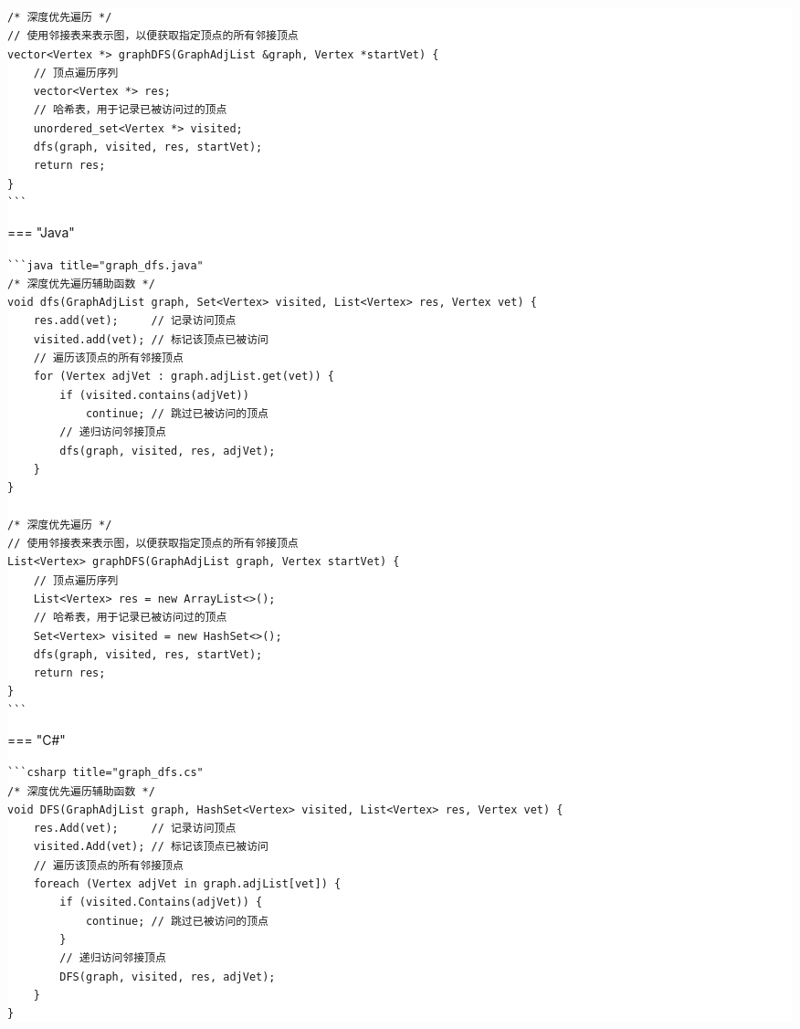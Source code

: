     /* 深度优先遍历 */
    // 使用邻接表来表示图，以便获取指定顶点的所有邻接顶点
    vector<Vertex *> graphDFS(GraphAdjList &graph, Vertex *startVet) {
        // 顶点遍历序列
        vector<Vertex *> res;
        // 哈希表，用于记录已被访问过的顶点
        unordered_set<Vertex *> visited;
        dfs(graph, visited, res, startVet);
        return res;
    }
    ```

=== "Java"

    ```java title="graph_dfs.java"
    /* 深度优先遍历辅助函数 */
    void dfs(GraphAdjList graph, Set<Vertex> visited, List<Vertex> res, Vertex vet) {
        res.add(vet);     // 记录访问顶点
        visited.add(vet); // 标记该顶点已被访问
        // 遍历该顶点的所有邻接顶点
        for (Vertex adjVet : graph.adjList.get(vet)) {
            if (visited.contains(adjVet))
                continue; // 跳过已被访问的顶点
            // 递归访问邻接顶点
            dfs(graph, visited, res, adjVet);
        }
    }

    /* 深度优先遍历 */
    // 使用邻接表来表示图，以便获取指定顶点的所有邻接顶点
    List<Vertex> graphDFS(GraphAdjList graph, Vertex startVet) {
        // 顶点遍历序列
        List<Vertex> res = new ArrayList<>();
        // 哈希表，用于记录已被访问过的顶点
        Set<Vertex> visited = new HashSet<>();
        dfs(graph, visited, res, startVet);
        return res;
    }
    ```

=== "C#"

    ```csharp title="graph_dfs.cs"
    /* 深度优先遍历辅助函数 */
    void DFS(GraphAdjList graph, HashSet<Vertex> visited, List<Vertex> res, Vertex vet) {
        res.Add(vet);     // 记录访问顶点
        visited.Add(vet); // 标记该顶点已被访问
        // 遍历该顶点的所有邻接顶点
        foreach (Vertex adjVet in graph.adjList[vet]) {
            if (visited.Contains(adjVet)) {
                continue; // 跳过已被访问的顶点                             
            }
            // 递归访问邻接顶点
            DFS(graph, visited, res, adjVet);
        }
    }
